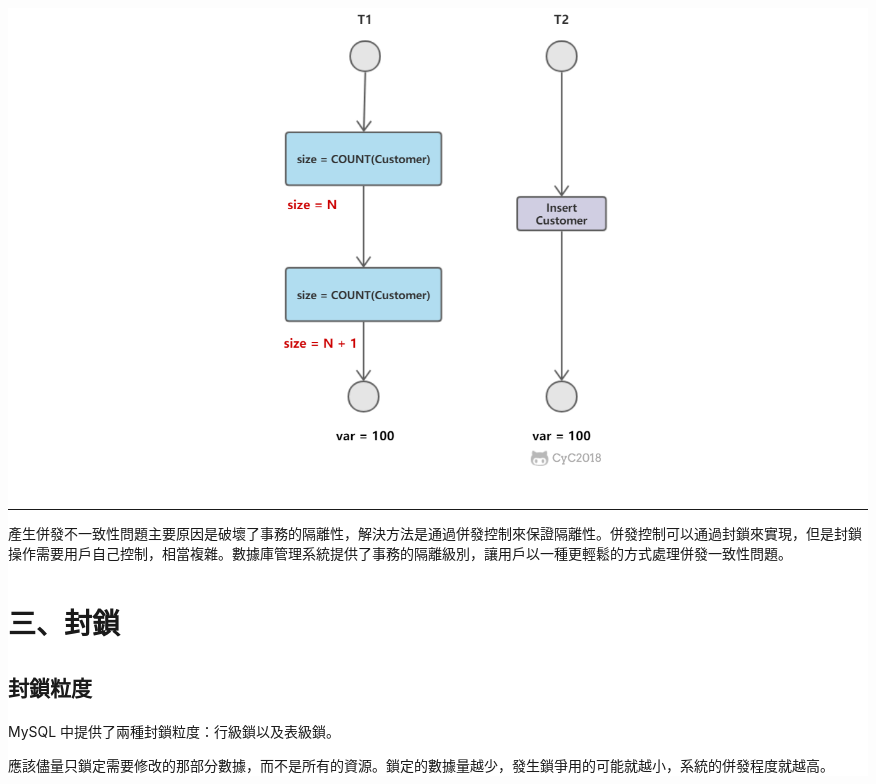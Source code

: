 <div align="center"> <img src="pics/8fdc577d-552d-4b43-b5e4-a8f98bc2cb51.png" width="340px"> </div><br>

----

產生併發不一致性問題主要原因是破壞了事務的隔離性，解決方法是通過併發控制來保證隔離性。併發控制可以通過封鎖來實現，但是封鎖操作需要用戶自己控制，相當複雜。數據庫管理系統提供了事務的隔離級別，讓用戶以一種更輕鬆的方式處理併發一致性問題。

# 三、封鎖

## 封鎖粒度

MySQL 中提供了兩種封鎖粒度：行級鎖以及表級鎖。

應該儘量只鎖定需要修改的那部分數據，而不是所有的資源。鎖定的數據量越少，發生鎖爭用的可能就越小，系統的併發程度就越高。
